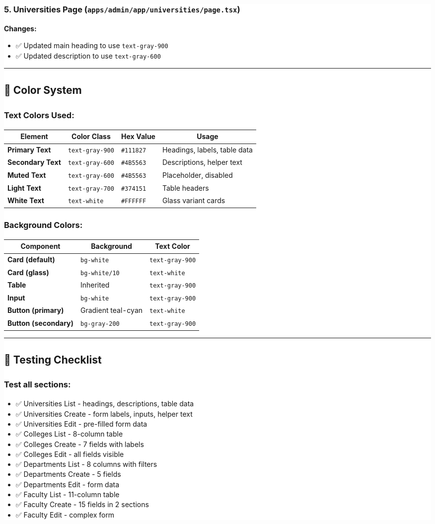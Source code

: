 
### **5. Universities Page** (`apps/admin/app/universities/page.tsx`)
**Changes:**
- ✅ Updated main heading to use `text-gray-900`
- ✅ Updated description to use `text-gray-600`

---

## 🎨 Color System

### **Text Colors Used:**
| Element | Color Class | Hex Value | Usage |
|---------|-------------|-----------|-------|
| **Primary Text** | `text-gray-900` | `#111827` | Headings, labels, table data |
| **Secondary Text** | `text-gray-600` | `#4B5563` | Descriptions, helper text |
| **Muted Text** | `text-gray-600` | `#4B5563` | Placeholder, disabled |
| **Light Text** | `text-gray-700` | `#374151` | Table headers |
| **White Text** | `text-white` | `#FFFFFF` | Glass variant cards |

### **Background Colors:**
| Component | Background | Text Color |
|-----------|------------|------------|
| **Card (default)** | `bg-white` | `text-gray-900` |
| **Card (glass)** | `bg-white/10` | `text-white` |
| **Table** | Inherited | `text-gray-900` |
| **Input** | `bg-white` | `text-gray-900` |
| **Button (primary)** | Gradient teal-cyan | `text-white` |
| **Button (secondary)** | `bg-gray-200` | `text-gray-900` |

---

## 🧪 Testing Checklist

### **Test all sections:**
- ✅ Universities List - headings, descriptions, table data
- ✅ Universities Create - form labels, inputs, helper text
- ✅ Universities Edit - pre-filled form data
- ✅ Colleges List - 8-column table
- ✅ Colleges Create - 7 fields with labels
- ✅ Colleges Edit - all fields visible
- ✅ Departments List - 8 columns with filters
- ✅ Departments Create - 5 fields
- ✅ Departments Edit - form data
- ✅ Faculty List - 11-column table
- ✅ Faculty Create - 15 fields in 2 sections
- ✅ Faculty Edit - complex form
